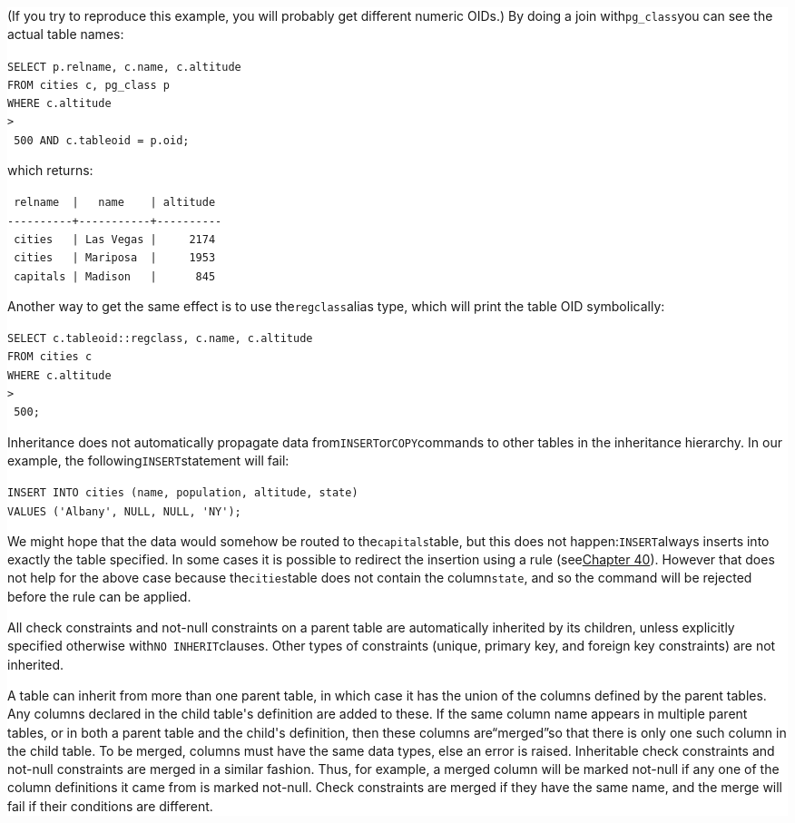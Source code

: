 \(If you try to reproduce this example, you will probably get different numeric OIDs.\) By doing a join with`pg_class`you can see the actual table names:

```
SELECT p.relname, c.name, c.altitude
FROM cities c, pg_class p
WHERE c.altitude 
>
 500 AND c.tableoid = p.oid;

```

which returns:

```
 relname  |   name    | altitude
----------+-----------+----------
 cities   | Las Vegas |     2174
 cities   | Mariposa  |     1953
 capitals | Madison   |      845

```

Another way to get the same effect is to use the`regclass`alias type, which will print the table OID symbolically:

```
SELECT c.tableoid::regclass, c.name, c.altitude
FROM cities c
WHERE c.altitude 
>
 500;

```

Inheritance does not automatically propagate data from`INSERT`or`COPY`commands to other tables in the inheritance hierarchy. In our example, the following`INSERT`statement will fail:

```
INSERT INTO cities (name, population, altitude, state)
VALUES ('Albany', NULL, NULL, 'NY');

```

We might hope that the data would somehow be routed to the`capitals`table, but this does not happen:`INSERT`always inserts into exactly the table specified. In some cases it is possible to redirect the insertion using a rule \(see[Chapter 40](https://www.postgresql.org/docs/10/static/rules.html)\). However that does not help for the above case because the`cities`table does not contain the column`state`, and so the command will be rejected before the rule can be applied.

All check constraints and not-null constraints on a parent table are automatically inherited by its children, unless explicitly specified otherwise with`NO INHERIT`clauses. Other types of constraints \(unique, primary key, and foreign key constraints\) are not inherited.

A table can inherit from more than one parent table, in which case it has the union of the columns defined by the parent tables. Any columns declared in the child table's definition are added to these. If the same column name appears in multiple parent tables, or in both a parent table and the child's definition, then these columns are“merged”so that there is only one such column in the child table. To be merged, columns must have the same data types, else an error is raised. Inheritable check constraints and not-null constraints are merged in a similar fashion. Thus, for example, a merged column will be marked not-null if any one of the column definitions it came from is marked not-null. Check constraints are merged if they have the same name, and the merge will fail if their conditions are different.
